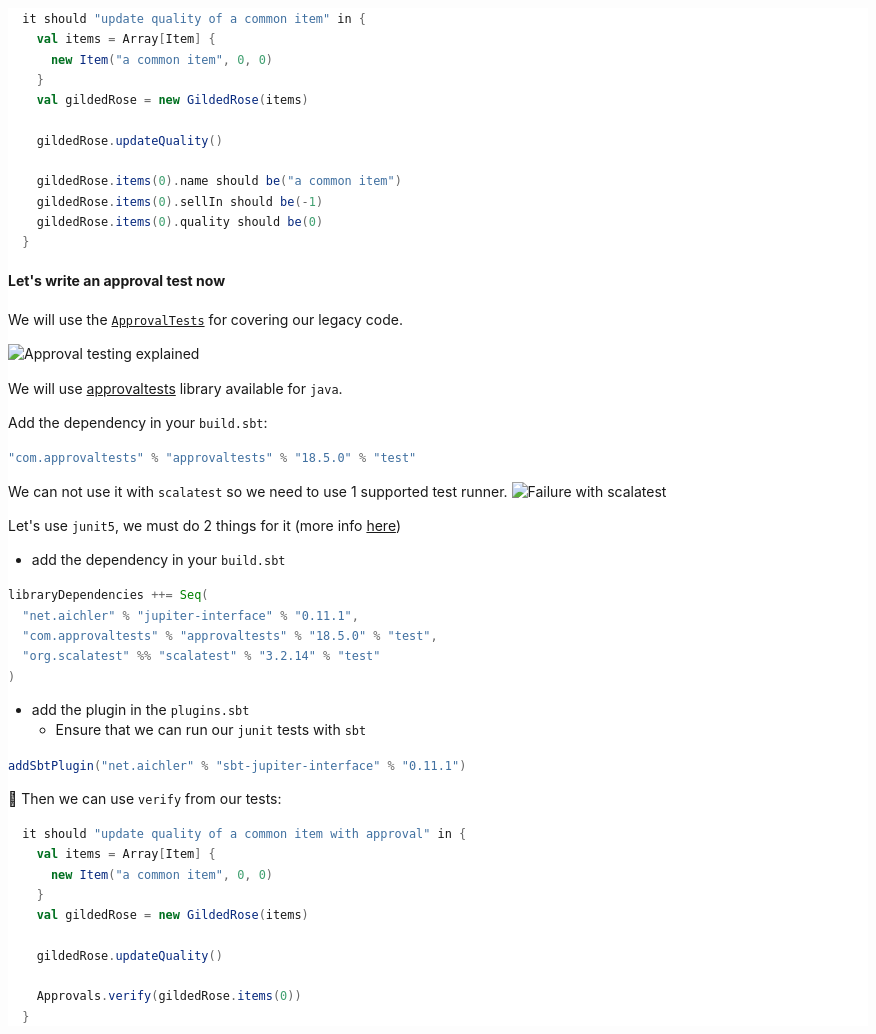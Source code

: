 ```scala
  it should "update quality of a common item" in {
    val items = Array[Item] {
      new Item("a common item", 0, 0)
    }
    val gildedRose = new GildedRose(items)

    gildedRose.updateQuality()

    gildedRose.items(0).name should be("a common item")
    gildedRose.items(0).sellIn should be(-1)
    gildedRose.items(0).quality should be(0)
  }
```

#### Let's write an approval test now
We will use the [`ApprovalTests`](https://approvaltests.com/) for covering our legacy code.

![Approval testing explained](img/approval-testing-cheatsheet.png)

We will use [approvaltests](https://github.com/approvals/ApprovalTests.Java) library available for `java`.

Add the dependency in your `build.sbt`:

```scala
"com.approvaltests" % "approvaltests" % "18.5.0" % "test"
```

We can not use it with `scalatest` so we need to use 1 supported test runner.
![Failure with scalatest](img/approvals-failure-scalatest.png)

Let's use `junit5`, we must do 2 things for it (more info [here](https://github.com/sbt/sbt-jupiter-interface))

- add the dependency in your `build.sbt`

```scala
libraryDependencies ++= Seq(
  "net.aichler" % "jupiter-interface" % "0.11.1",
  "com.approvaltests" % "approvaltests" % "18.5.0" % "test",
  "org.scalatest" %% "scalatest" % "3.2.14" % "test"
)
```

- add the plugin in the `plugins.sbt`
	- Ensure that we can run our `junit` tests with `sbt`

```scala
addSbtPlugin("net.aichler" % "sbt-jupiter-interface" % "0.11.1")
```

:red_circle: Then we can use `verify` from our tests:
```scala
  it should "update quality of a common item with approval" in {
    val items = Array[Item] {
      new Item("a common item", 0, 0)
    }
    val gildedRose = new GildedRose(items)

    gildedRose.updateQuality()

    Approvals.verify(gildedRose.items(0))
  }
```
